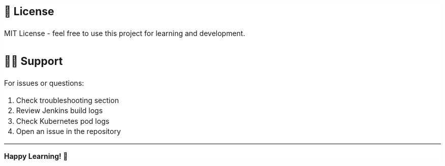## 📝 License

MIT License - feel free to use this project for learning and development.

## 👨‍💻 Support

For issues or questions:
1. Check troubleshooting section
2. Review Jenkins build logs
3. Check Kubernetes pod logs
4. Open an issue in the repository

---

**Happy Learning! 🚀**
